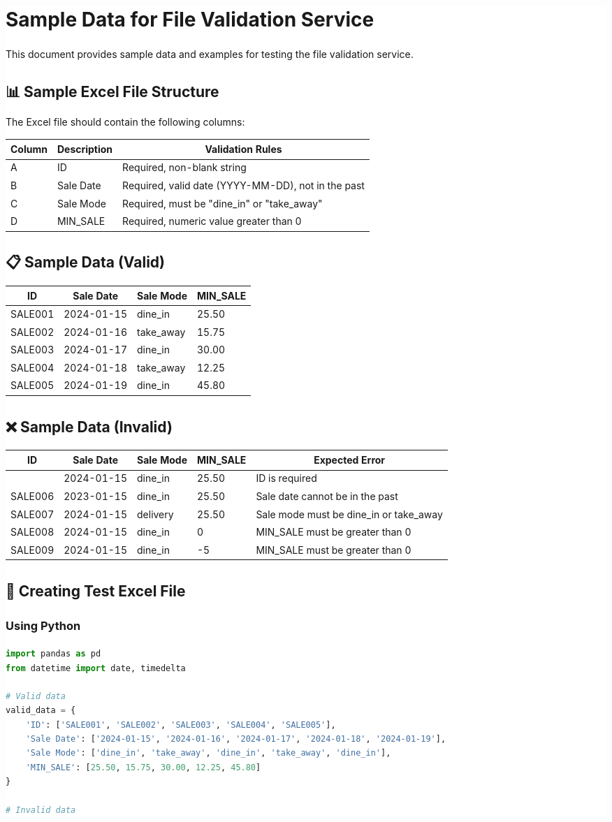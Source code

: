 # Sample Data for File Validation Service

This document provides sample data and examples for testing the file validation service.

## 📊 Sample Excel File Structure

The Excel file should contain the following columns:

| Column | Description | Validation Rules |
|--------|-------------|------------------|
| A | ID | Required, non-blank string |
| B | Sale Date | Required, valid date (YYYY-MM-DD), not in the past |
| C | Sale Mode | Required, must be "dine_in" or "take_away" |
| D | MIN_SALE | Required, numeric value greater than 0 |

## 📋 Sample Data (Valid)

| ID | Sale Date | Sale Mode | MIN_SALE |
|----|-----------|-----------|----------|
| SALE001 | 2024-01-15 | dine_in | 25.50 |
| SALE002 | 2024-01-16 | take_away | 15.75 |
| SALE003 | 2024-01-17 | dine_in | 30.00 |
| SALE004 | 2024-01-18 | take_away | 12.25 |
| SALE005 | 2024-01-19 | dine_in | 45.80 |

## ❌ Sample Data (Invalid)

| ID | Sale Date | Sale Mode | MIN_SALE | Expected Error |
|----|-----------|-----------|----------|----------------|
|  | 2024-01-15 | dine_in | 25.50 | ID is required |
| SALE006 | 2023-01-15 | dine_in | 25.50 | Sale date cannot be in the past |
| SALE007 | 2024-01-15 | delivery | 25.50 | Sale mode must be dine_in or take_away |
| SALE008 | 2024-01-15 | dine_in | 0 | MIN_SALE must be greater than 0 |
| SALE009 | 2024-01-15 | dine_in | -5 | MIN_SALE must be greater than 0 |

## 🔧 Creating Test Excel File

### Using Python

```python
import pandas as pd
from datetime import date, timedelta

# Valid data
valid_data = {
    'ID': ['SALE001', 'SALE002', 'SALE003', 'SALE004', 'SALE005'],
    'Sale Date': ['2024-01-15', '2024-01-16', '2024-01-17', '2024-01-18', '2024-01-19'],
    'Sale Mode': ['dine_in', 'take_away', 'dine_in', 'take_away', 'dine_in'],
    'MIN_SALE': [25.50, 15.75, 30.00, 12.25, 45.80]
}

# Invalid data
```